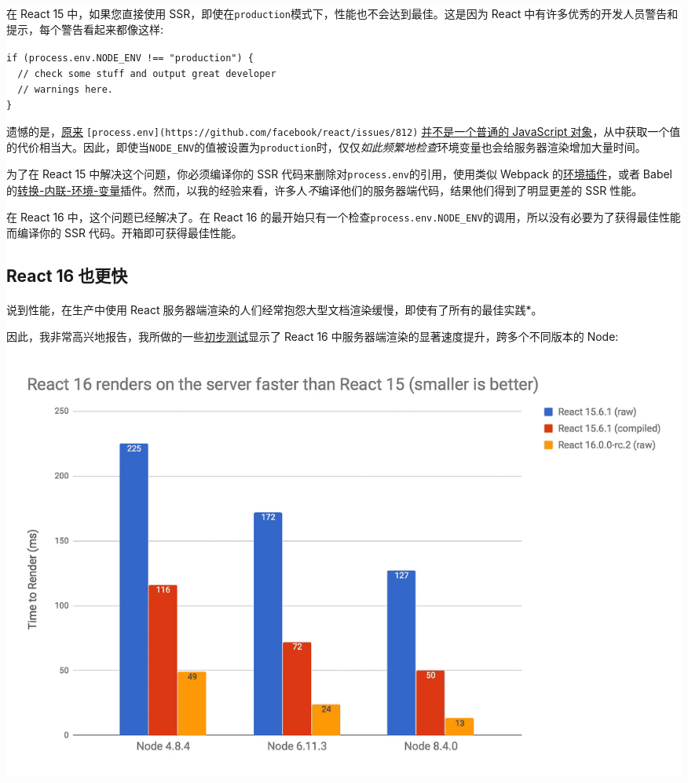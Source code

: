 在 React 15 中，如果您直接使用 SSR，即使在`production`模式下，性能也不会达到最佳。这是因为 React 中有许多优秀的开发人员警告和提示，每个警告看起来都像这样:

```
if (process.env.NODE_ENV !== "production") {
  // check some stuff and output great developer
  // warnings here.
}
```

遗憾的是，[原来](https://github.com/facebook/react/issues/812) `[process.env](https://github.com/facebook/react/issues/812)` [并不是一个普通的 JavaScript 对象](https://github.com/facebook/react/issues/812)，从中获取一个值的代价相当大。因此，即使当`NODE_ENV`的值被设置为`production`时，仅仅*如此频繁地检查*环境变量也会给服务器渲染增加大量时间。

为了在 React 15 中解决这个问题，你必须编译你的 SSR 代码来删除对`process.env`的引用，使用类似 Webpack 的[环境插件](https://webpack.js.org/plugins/environment-plugin/)，或者 Babel 的[转换-内联-环境-变量](https://www.npmjs.com/package/babel-plugin-transform-inline-environment-variables)插件。然而，以我的经验来看，许多人*不*编译他们的服务器端代码，结果他们得到了明显更差的 SSR 性能。

在 React 16 中，这个问题已经解决了。在 React 16 的最开始只有一个检查`process.env.NODE_ENV`的调用，所以没有必要为了获得最佳性能而编译你的 SSR 代码。开箱即可获得最佳性能。

## React 16 也更快

说到性能，在生产中使用 React 服务器端渲染的人们经常抱怨大型文档渲染缓慢，即使有了所有的最佳实践*。

因此，我非常高兴地报告，我所做的一些[初步测试](https://github.com/aickin/react-16-ssr-perf)显示了 React 16 中服务器端渲染的显著速度提升，跨多个不同版本的 Node:

![](img/57be4027efd7aeb3fb6c7f8749689b2c.png)
